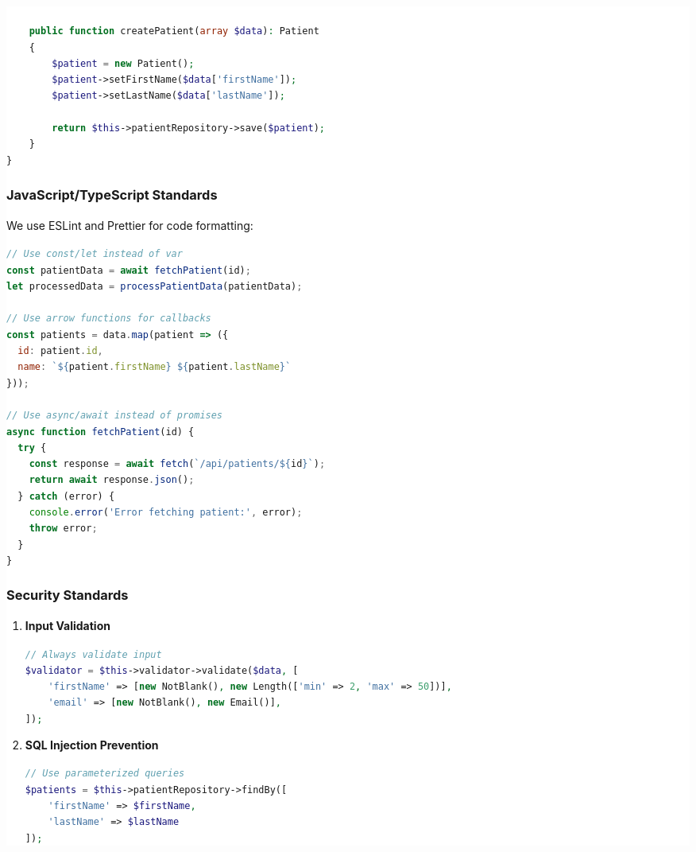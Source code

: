 ```php

    public function createPatient(array $data): Patient
    {
        $patient = new Patient();
        $patient->setFirstName($data['firstName']);
        $patient->setLastName($data['lastName']);
        
        return $this->patientRepository->save($patient);
    }
}
```

### JavaScript/TypeScript Standards

We use ESLint and Prettier for code formatting:

```javascript
// Use const/let instead of var
const patientData = await fetchPatient(id);
let processedData = processPatientData(patientData);

// Use arrow functions for callbacks
const patients = data.map(patient => ({
  id: patient.id,
  name: `${patient.firstName} ${patient.lastName}`
}));

// Use async/await instead of promises
async function fetchPatient(id) {
  try {
    const response = await fetch(`/api/patients/${id}`);
    return await response.json();
  } catch (error) {
    console.error('Error fetching patient:', error);
    throw error;
  }
}
```

### Security Standards

1. **Input Validation**
   ```php
   // Always validate input
   $validator = $this->validator->validate($data, [
       'firstName' => [new NotBlank(), new Length(['min' => 2, 'max' => 50])],
       'email' => [new NotBlank(), new Email()],
   ]);
   ```

2. **SQL Injection Prevention**
   ```php
   // Use parameterized queries
   $patients = $this->patientRepository->findBy([
       'firstName' => $firstName,
       'lastName' => $lastName
   ]);
   ```
